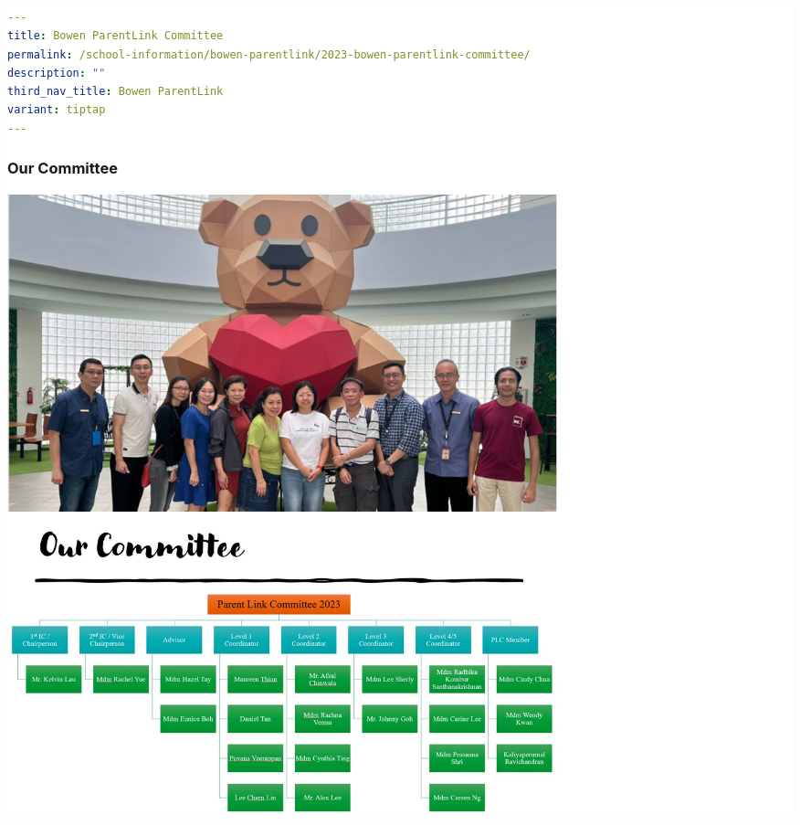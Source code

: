 ```yaml
---
title: Bowen ParentLink Committee
permalink: /school-information/bowen-parentlink/2023-bowen-parentlink-committee/
description: ""
third_nav_title: Bowen ParentLink
variant: tiptap
---
```

### Our Committee

<img src="/images/Parentlink%20Group%20Photo.jpg" style="width:70%">
		 
<img src="/images/Parent%20Link%20Committee%202023_V2.jpg" style="width:70%">